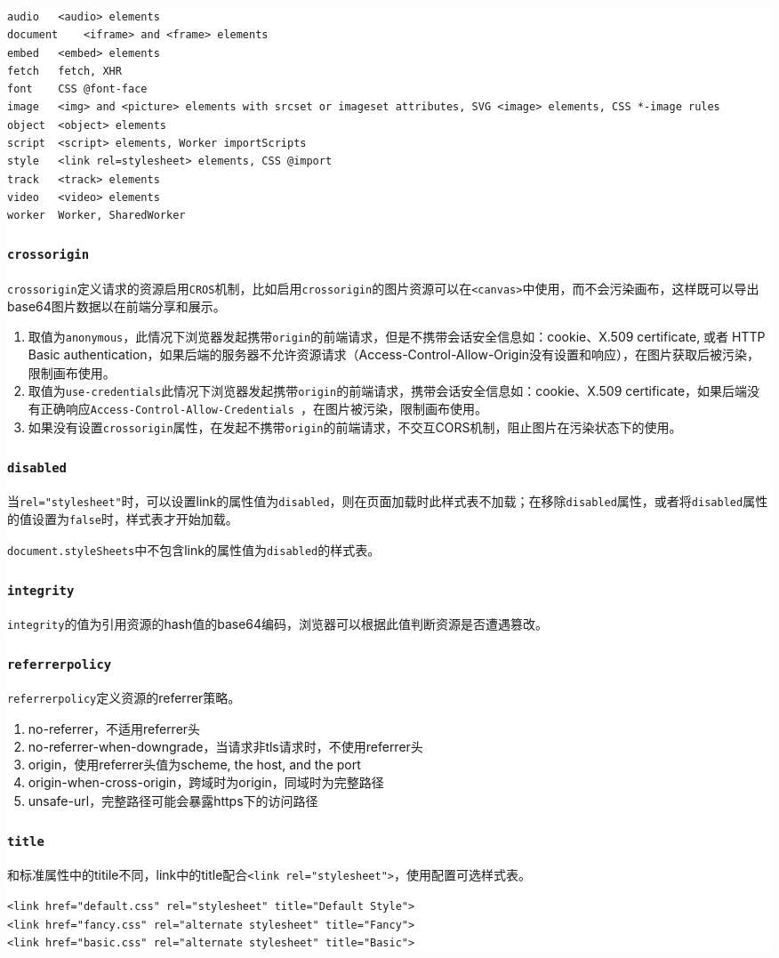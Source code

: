 ```
audio 	<audio> elements
document 	<iframe> and <frame> elements
embed 	<embed> elements
fetch 	fetch, XHR
font 	CSS @font-face
image 	<img> and <picture> elements with srcset or imageset attributes, SVG <image> elements, CSS *-image rules
object 	<object> elements
script 	<script> elements, Worker importScripts
style 	<link rel=stylesheet> elements, CSS @import
track 	<track> elements
video 	<video> elements
worker 	Worker, SharedWorker
```

### `crossorigin`

`crossorigin`定义请求的资源启用`CROS`机制，比如启用`crossorigin`的图片资源可以在`<canvas>`中使用，而不会污染画布，这样既可以导出base64图片数据以在前端分享和展示。

1. 取值为`anonymous`，此情况下浏览器发起携带`origin`的前端请求，但是不携带会话安全信息如：cookie、X.509 certificate, 或者 HTTP Basic authentication，如果后端的服务器不允许资源请求（Access-Control-Allow-Origin没有设置和响应），在图片获取后被污染，限制画布使用。
2. 取值为`use-credentials`此情况下浏览器发起携带`origin`的前端请求，携带会话安全信息如：cookie、X.509 certificate，如果后端没有正确响应`Access-Control-Allow-Credentials `，在图片被污染，限制画布使用。
3. 如果没有设置`crossorigin`属性，在发起不携带`origin`的前端请求，不交互CORS机制，阻止图片在污染状态下的使用。


### `disabled`

当`rel="stylesheet"`时，可以设置link的属性值为`disabled`，则在页面加载时此样式表不加载；在移除`disabled`属性，或者将`disabled`属性的值设置为`false`时，样式表才开始加载。

`document.styleSheets`中不包含link的属性值为`disabled`的样式表。

### `integrity`

`integrity`的值为引用资源的hash值的base64编码，浏览器可以根据此值判断资源是否遭遇篡改。

### `referrerpolicy`

`referrerpolicy`定义资源的referrer策略。

1. no-referrer，不适用referrer头
2. no-referrer-when-downgrade，当请求非tls请求时，不使用referrer头
3. origin，使用referrer头值为scheme, the host, and the port
4. origin-when-cross-origin，跨域时为origin，同域时为完整路径
5. unsafe-url，完整路径可能会暴露https下的访问路径

### `title`

和标准属性中的titile不同，link中的title配合`<link rel="stylesheet">`，使用配置可选样式表。

```
<link href="default.css" rel="stylesheet" title="Default Style">
<link href="fancy.css" rel="alternate stylesheet" title="Fancy">
<link href="basic.css" rel="alternate stylesheet" title="Basic">
```
